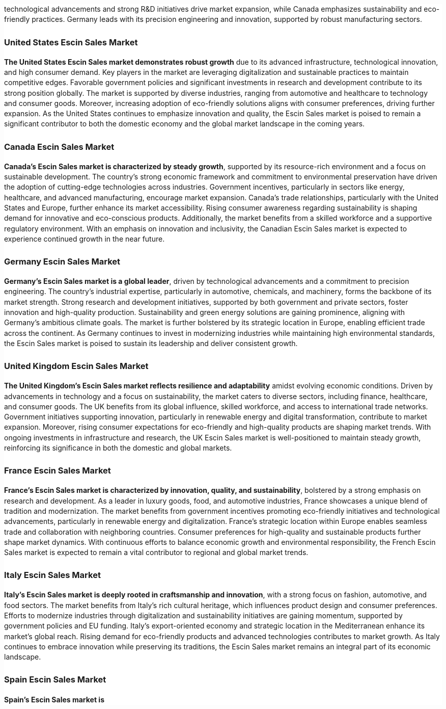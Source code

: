 technological advancements and strong R&amp;D initiatives drive market expansion, while Canada emphasizes sustainability and eco-friendly practices. Germany leads with its precision engineering and innovation, supported by robust manufacturing sectors.</span></em></p></blockquote><h3><strong>United States Escin Sales Market</strong></h3><p><strong>The United States Escin Sales market demonstrates robust growth</strong> due to its advanced infrastructure, technological innovation, and high consumer demand. Key players in the market are leveraging digitalization and sustainable practices to maintain competitive edges. Favorable government policies and significant investments in research and development contribute to its strong position globally. The market is supported by diverse industries, ranging from automotive and healthcare to technology and consumer goods. Moreover, increasing adoption of eco-friendly solutions aligns with consumer preferences, driving further expansion. As the United States continues to emphasize innovation and quality, the Escin Sales market is poised to remain a significant contributor to both the domestic economy and the global market landscape in the coming years.</p><h3><strong>Canada Escin Sales Market</strong></h3><p><strong>Canada&rsquo;s Escin Sales market is characterized by steady growth</strong>, supported by its resource-rich environment and a focus on sustainable development. The country&rsquo;s strong economic framework and commitment to environmental preservation have driven the adoption of cutting-edge technologies across industries. Government incentives, particularly in sectors like energy, healthcare, and advanced manufacturing, encourage market expansion. Canada&rsquo;s trade relationships, particularly with the United States and Europe, further enhance its market accessibility. Rising consumer awareness regarding sustainability is shaping demand for innovative and eco-conscious products. Additionally, the market benefits from a skilled workforce and a supportive regulatory environment. With an emphasis on innovation and inclusivity, the Canadian Escin Sales market is expected to experience continued growth in the near future.</p><h3><strong>Germany Escin Sales Market</strong></h3><p><strong>Germany&rsquo;s Escin Sales market is a global leader</strong>, driven by technological advancements and a commitment to precision engineering. The country&rsquo;s industrial expertise, particularly in automotive, chemicals, and machinery, forms the backbone of its market strength. Strong research and development initiatives, supported by both government and private sectors, foster innovation and high-quality production. Sustainability and green energy solutions are gaining prominence, aligning with Germany&rsquo;s ambitious climate goals. The market is further bolstered by its strategic location in Europe, enabling efficient trade across the continent. As Germany continues to invest in modernizing industries while maintaining high environmental standards, the Escin Sales market is poised to sustain its leadership and deliver consistent growth.</p><h3><strong>United Kingdom Escin Sales Market</strong></h3><p><strong>The United Kingdom&rsquo;s Escin Sales market reflects resilience and adaptability</strong> amidst evolving economic conditions. Driven by advancements in technology and a focus on sustainability, the market caters to diverse sectors, including finance, healthcare, and consumer goods. The UK benefits from its global influence, skilled workforce, and access to international trade networks. Government initiatives supporting innovation, particularly in renewable energy and digital transformation, contribute to market expansion. Moreover, rising consumer expectations for eco-friendly and high-quality products are shaping market trends. With ongoing investments in infrastructure and research, the UK Escin Sales market is well-positioned to maintain steady growth, reinforcing its significance in both the domestic and global markets.</p><h3><strong>France Escin Sales Market</strong></h3><p><strong>France&rsquo;s Escin Sales market is characterized by innovation, quality, and sustainability</strong>, bolstered by a strong emphasis on research and development. As a leader in luxury goods, food, and automotive industries, France showcases a unique blend of tradition and modernization. The market benefits from government incentives promoting eco-friendly initiatives and technological advancements, particularly in renewable energy and digitalization. France&rsquo;s strategic location within Europe enables seamless trade and collaboration with neighboring countries. Consumer preferences for high-quality and sustainable products further shape market dynamics. With continuous efforts to balance economic growth and environmental responsibility, the French Escin Sales market is expected to remain a vital contributor to regional and global market trends.</p><h3><strong>Italy Escin Sales Market</strong></h3><p><strong>Italy&rsquo;s Escin Sales market is deeply rooted in craftsmanship and innovation</strong>, with a strong focus on fashion, automotive, and food sectors. The market benefits from Italy&rsquo;s rich cultural heritage, which influences product design and consumer preferences. Efforts to modernize industries through digitalization and sustainability initiatives are gaining momentum, supported by government policies and EU funding. Italy&rsquo;s export-oriented economy and strategic location in the Mediterranean enhance its market&rsquo;s global reach. Rising demand for eco-friendly products and advanced technologies contributes to market growth. As Italy continues to embrace innovation while preserving its traditions, the Escin Sales market remains an integral part of its economic landscape.</p><h3><strong>Spain Escin Sales Market</strong></h3><p><strong>Spain&rsquo;s Escin Sales market is